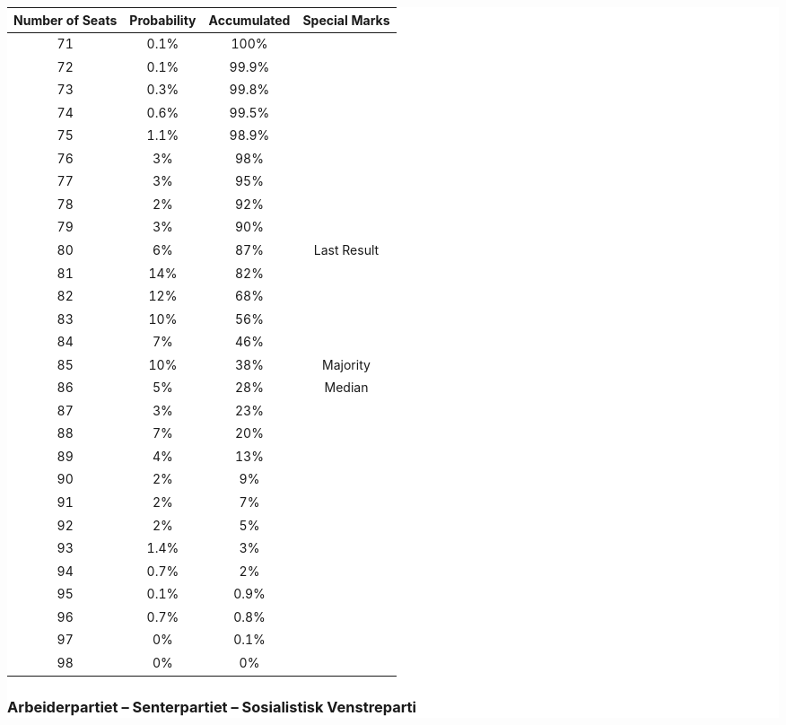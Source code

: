 | Number of Seats | Probability | Accumulated | Special Marks |
|:---------------:|:-----------:|:-----------:|:-------------:|
| 71 | 0.1% | 100% |  |
| 72 | 0.1% | 99.9% |  |
| 73 | 0.3% | 99.8% |  |
| 74 | 0.6% | 99.5% |  |
| 75 | 1.1% | 98.9% |  |
| 76 | 3% | 98% |  |
| 77 | 3% | 95% |  |
| 78 | 2% | 92% |  |
| 79 | 3% | 90% |  |
| 80 | 6% | 87% | Last Result |
| 81 | 14% | 82% |  |
| 82 | 12% | 68% |  |
| 83 | 10% | 56% |  |
| 84 | 7% | 46% |  |
| 85 | 10% | 38% | Majority |
| 86 | 5% | 28% | Median |
| 87 | 3% | 23% |  |
| 88 | 7% | 20% |  |
| 89 | 4% | 13% |  |
| 90 | 2% | 9% |  |
| 91 | 2% | 7% |  |
| 92 | 2% | 5% |  |
| 93 | 1.4% | 3% |  |
| 94 | 0.7% | 2% |  |
| 95 | 0.1% | 0.9% |  |
| 96 | 0.7% | 0.8% |  |
| 97 | 0% | 0.1% |  |
| 98 | 0% | 0% |  |

### Arbeiderpartiet – Senterpartiet – Sosialistisk Venstreparti
